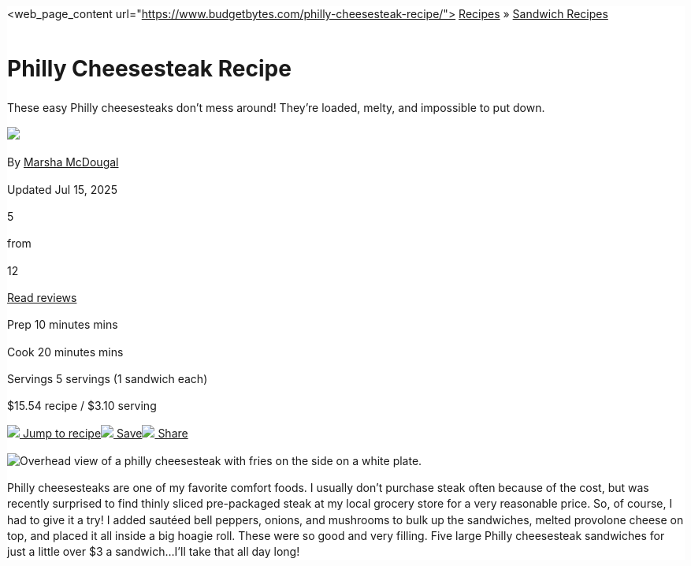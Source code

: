 <web_page_content url="https://www.budgetbytes.com/philly-cheesesteak-recipe/">
[Recipes](https://www.budgetbytes.com/category/recipes/) » [Sandwich
Recipes](https://www.budgetbytes.com/category/recipes/sandwich/)

# Philly Cheesesteak Recipe

These easy Philly cheesesteaks don’t mess around! They’re loaded, melty,
and impossible to put down.

[![](https://www.budgetbytes.com/wp-content/uploads/2025/01/marsha-mcdougal-400x400.jpg)](https://www.budgetbytes.com/author/marsha/)

By [Marsha McDougal](https://www.budgetbytes.com/author/marsha/)

Updated Jul 15, 2025

5

from

12

[Read
reviews](https://www.budgetbytes.com/philly-cheesesteak-recipe/#comments)

Prep 10 minutes mins

Cook 20 minutes mins

Servings 5 servings (1 sandwich each)

$15.54 recipe / $3.10 serving

[![](/wp-content/themes/budgetbytes-2022/assets/icons/brand/Jump-arrow.svg)
Jump to
recipe](https://www.budgetbytes.com/philly-cheesesteak-recipe/#wprm-recipe-container-99675)[![](/wp-content/themes/budgetbytes-2022/assets/icons/brand/Save.svg)
Save](https://www.budgetbytes.com/philly-cheesesteak-recipe/)[![](/wp-content/themes/budgetbytes-2022/assets/icons/brand/share-icon.svg)
Share](https://www.budgetbytes.com/philly-cheesesteak-recipe/)

![Overhead view of a philly cheesesteak with fries on the side on a
white
plate.](https://www.budgetbytes.com/wp-content/uploads/2024/09/Philly-Cheesesteak-PIN1-800x1200.jpg)

Philly cheesesteaks are one of my favorite comfort foods. I usually
don’t purchase steak often because of the cost, but was recently
surprised to find thinly sliced pre-packaged steak at my local grocery
store for a very reasonable price. So, of course, I had to give it a
try! I added sautéed bell peppers, onions, and mushrooms to bulk up the
sandwiches, melted provolone cheese on top, and placed it all inside a
big hoagie roll. These were so good and very filling. Five large Philly
cheesesteak sandwiches for just a little over $3 a sandwich…I’ll take
that all day long!
